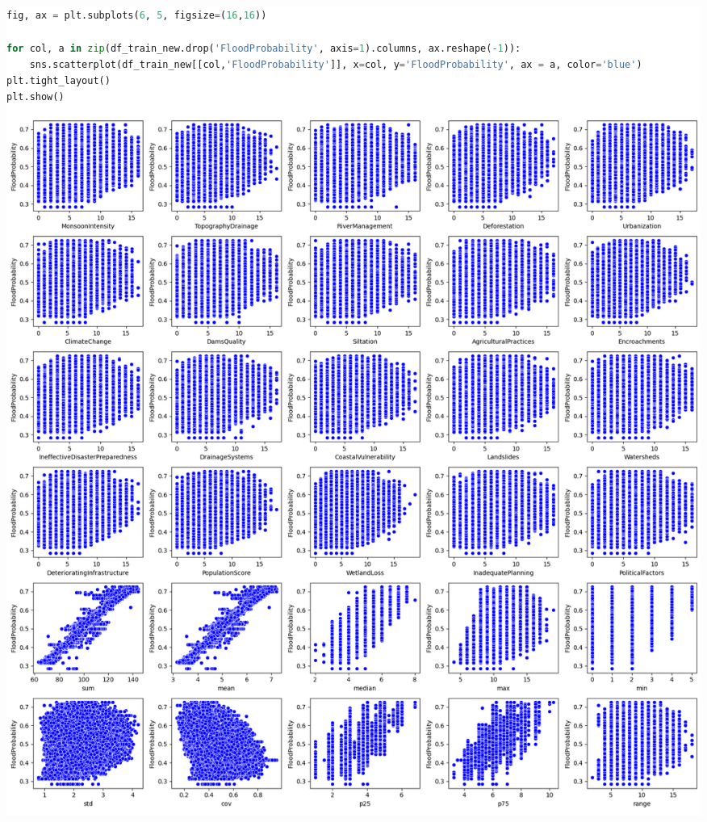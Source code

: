 
```python
fig, ax = plt.subplots(6, 5, figsize=(16,16))

for col, a in zip(df_train_new.drop('FloodProbability', axis=1).columns, ax.reshape(-1)):
    sns.scatterplot(df_train_new[[col,'FloodProbability']], x=col, y='FloodProbability', ax = a, color='blue')
plt.tight_layout()
plt.show()
```


    
![png](images/flood_prediction/output_25_0.png)
    